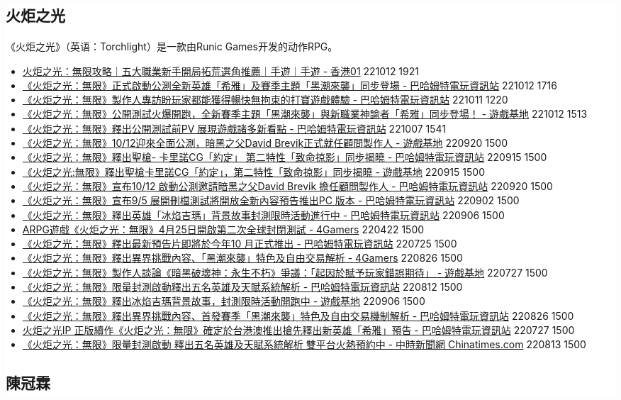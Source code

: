 ## 火炬之光

《火炬之光》（英语：Torchlight）是一款由Runic Games开发的动作RPG。
- [火炬之光：無限攻略｜五大職業新手開局拓荒選角推薦｜手遊｜手遊 - 香港01](https://www.hk01.com/%E9%81%8A%E6%88%B2%E5%8B%95%E6%BC%AB/824457/%E7%81%AB%E7%82%AC%E4%B9%8B%E5%85%89-%E7%84%A1%E9%99%90%E6%94%BB%E7%95%A5-%E4%BA%94%E5%A4%A7%E8%81%B7%E6%A5%AD%E6%96%B0%E6%89%8B%E9%96%8B%E5%B1%80%E6%8B%93%E8%8D%92%E9%81%B8%E8%A7%92%E6%8E%A8%E8%96%A6-%E6%89%8B%E9%81%8A-%E6%89%8B%E9%81%8A "火炬之光：無限攻略｜五大職業新手開局拓荒選角推薦｜手遊｜手遊 - 香港01") 221012 1921
- [《火炬之光：無限》正式啟動公測全新英雄「希雅」及賽季主題「黑潮來襲」同步登場 - 巴哈姆特電玩資訊站](https://gnn.gamer.com.tw/detail.php?sn=239386 "《火炬之光：無限》正式啟動公測全新英雄「希雅」及賽季主題「黑潮來襲」同步登場 - 巴哈姆特電玩資訊站") 221012 1716
- [《火炬之光：無限》製作人專訪盼玩家都能獲得暢快無拘束的打寶遊戲體驗 - 巴哈姆特電玩資訊站](https://gnn.gamer.com.tw/detail.php?sn=239308 "《火炬之光：無限》製作人專訪盼玩家都能獲得暢快無拘束的打寶遊戲體驗 - 巴哈姆特電玩資訊站") 221011 1220
- [《火炬之光：無限》公開測試火爆開跑，全新賽季主題「黑潮來襲」與新職業神諭者「希雅」同步登場！ - 遊戲基地](https://news.gamebase.com.tw/news/detail/99403319 "《火炬之光：無限》公開測試火爆開跑，全新賽季主題「黑潮來襲」與新職業神諭者「希雅」同步登場！ - 遊戲基地") 221012 1513
- [《火炬之光：無限》釋出公開測試前PV 展現遊戲諸多新看點 - 巴哈姆特電玩資訊站](https://gnn.gamer.com.tw/detail.php?sn=239231 "《火炬之光：無限》釋出公開測試前PV 展現遊戲諸多新看點 - 巴哈姆特電玩資訊站") 221007 1541
- [《火炬之光：無限》10/12迎來全面公測，暗黑之父David Brevik正式就任顧問製作人 - 遊戲基地](https://news.gamebase.com.tw/news/detail/99402610 "《火炬之光：無限》10/12迎來全面公測，暗黑之父David Brevik正式就任顧問製作人 - 遊戲基地") 220920 1500
- [《火炬之光：無限》釋出聖槍- 卡里諾CG「約定」 第二特性「致命掠影」同步揭曉 - 巴哈姆特電玩資訊站](https://gnn.gamer.com.tw/detail.php?sn=237942 "《火炬之光：無限》釋出聖槍- 卡里諾CG「約定」 第二特性「致命掠影」同步揭曉 - 巴哈姆特電玩資訊站") 220915 1500
- [《火炬之光:無限》釋出聖槍卡里諾CG「約定」，第二特性「致命掠影」同步揭曉 - 遊戲基地](https://news.gamebase.com.tw/news/detail/99402444 "《火炬之光:無限》釋出聖槍卡里諾CG「約定」，第二特性「致命掠影」同步揭曉 - 遊戲基地") 220915 1500
- [《火炬之光：無限》宣布10/12 啟動公測邀請暗黑之父David Brevik 擔任顧問製作人 - 巴哈姆特電玩資訊站](https://gnn.gamer.com.tw/detail.php?sn=238250 "《火炬之光：無限》宣布10/12 啟動公測邀請暗黑之父David Brevik 擔任顧問製作人 - 巴哈姆特電玩資訊站") 220920 1500
- [《火炬之光：無限》宣布9/5 展開刪檔測試將開放全新內容預告推出PC 版本 - 巴哈姆特電玩資訊站](https://gnn.gamer.com.tw/detail.php?sn=237329 "《火炬之光：無限》宣布9/5 展開刪檔測試將開放全新內容預告推出PC 版本 - 巴哈姆特電玩資訊站") 220902 1500
- [《火炬之光：無限》釋出英雄「冰焰吉瑪」背景故事封測限時活動進行中 - 巴哈姆特電玩資訊站](https://gnn.gamer.com.tw/detail.php?sn=237456 "《火炬之光：無限》釋出英雄「冰焰吉瑪」背景故事封測限時活動進行中 - 巴哈姆特電玩資訊站") 220906 1500
- [ARPG遊戲《火炬之光：無限》4月25日開啟第二次全球封閉測試 - 4Gamers](https://www.4gamers.com.tw/news/detail/52833/torchlight-infinite-second-closed-beta-begins-soon "ARPG遊戲《火炬之光：無限》4月25日開啟第二次全球封閉測試 - 4Gamers") 220422 1500
- [《火炬之光：無限》釋出最新預告片即將於今年10 月正式推出 - 巴哈姆特電玩資訊站](https://gnn.gamer.com.tw/detail.php?sn=235258 "《火炬之光：無限》釋出最新預告片即將於今年10 月正式推出 - 巴哈姆特電玩資訊站") 220725 1500
- [《火炬之光：無限》釋出異界挑戰內容、「黑潮來襲」特色及自由交易解析 - 4Gamers](https://www.4gamers.com.tw/news/detail/54815/torchlight-infinite-new-season-and-trading-system-exposed-news "《火炬之光：無限》釋出異界挑戰內容、「黑潮來襲」特色及自由交易解析 - 4Gamers") 220826 1500
- [《火炬之光：無限》製作人談論《暗黑破壞神：永生不朽》爭議：「起因於賦予玩家錯誤期待」 - 遊戲基地](https://news.gamebase.com.tw/news/detail/99400734 "《火炬之光：無限》製作人談論《暗黑破壞神：永生不朽》爭議：「起因於賦予玩家錯誤期待」 - 遊戲基地") 220727 1500
- [《火炬之光：無限》限量封測啟動釋出五名英雄及天賦系統解析 - 巴哈姆特電玩資訊站](https://gnn.gamer.com.tw/detail.php?sn=236299 "《火炬之光：無限》限量封測啟動釋出五名英雄及天賦系統解析 - 巴哈姆特電玩資訊站") 220812 1500
- [《火炬之光：無限》釋出冰焰吉瑪背景故事，封測限時活動開跑中 - 遊戲基地](https://news.gamebase.com.tw/news/detail/99402093 "《火炬之光：無限》釋出冰焰吉瑪背景故事，封測限時活動開跑中 - 遊戲基地") 220906 1500
- [《火炬之光：無限》釋出異界挑戰內容、首發賽季「黑潮來襲」特色及自由交易機制解析 - 巴哈姆特電玩資訊站](https://gnn.gamer.com.tw/detail.php?sn=236997 "《火炬之光：無限》釋出異界挑戰內容、首發賽季「黑潮來襲」特色及自由交易機制解析 - 巴哈姆特電玩資訊站") 220826 1500
- [火炬之光IP 正版續作《火炬之光：無限》確定於台港澳推出搶先釋出新英雄「希雅」預告 - 巴哈姆特電玩資訊站](https://gnn.gamer.com.tw/detail.php?sn=235430 "火炬之光IP 正版續作《火炬之光：無限》確定於台港澳推出搶先釋出新英雄「希雅」預告 - 巴哈姆特電玩資訊站") 220727 1500
- [《火炬之光：無限》限量封測啟動 釋出五名英雄及天賦系統解析 雙平台火熱預約中 - 中時新聞網 Chinatimes.com](https://www.chinatimes.com/realtimenews/20220813002604-260412 "《火炬之光：無限》限量封測啟動 釋出五名英雄及天賦系統解析 雙平台火熱預約中 - 中時新聞網 Chinatimes.com") 220813 1500

## 陳冠霖
